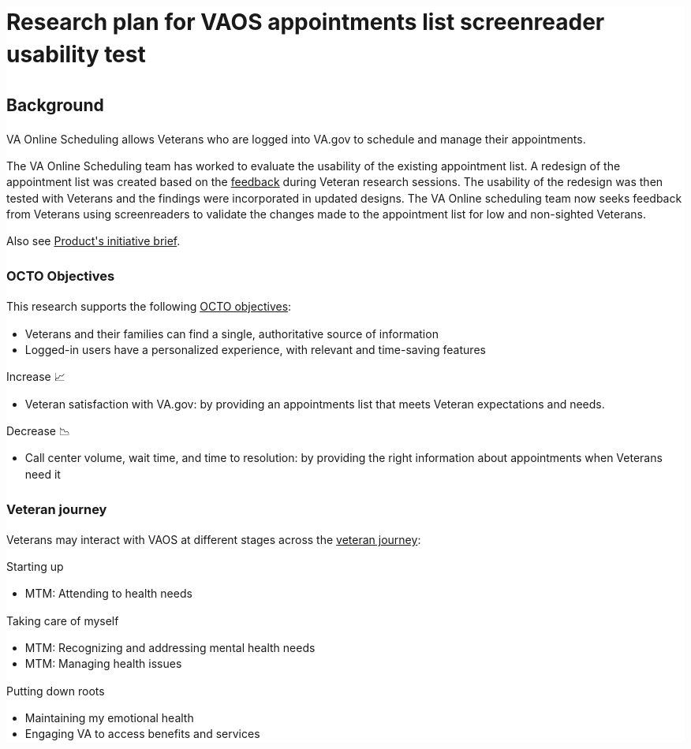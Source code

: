 Research plan for VAOS appointments list screenreader usability test
=============

Background
----------

VA Online Scheduling allows Veterans who are logged into VA.gov to schedule and manage their appointments.

The VA Online Scheduling team has worked to evaluate the usability of the existing appointment list. A redesign of the appointment list was created based on the [feedback](https://github.com/department-of-veterans-affairs/va.gov-team/blob/master/products/health-care/appointments/va-online-scheduling/research/2022-appts-list-usability/research-findings.md) during Veteran research sessions. The usability of the redesign was then tested with Veterans and the findings were incorporated in updated designs. The VA Online scheduling team now seeks feedback from Veterans using screenreaders to validate the changes made to the appointment list for low and non-sighted Veterans. 

Also see [Product's initiative brief](https://github.com/department-of-veterans-affairs/va.gov-team/blob/master/products/health-care/appointments/va-online-scheduling/initiatives/appointment-list/product-outline-appointment-list-2022.md).

### OCTO Objectives



This research supports the following [OCTO objectives](https://github.com/department-of-veterans-affairs/va.gov-team/tree/master/strategy#readme):

-   Veterans and their families can find a single, authoritative source of information
-   Logged-in users have a personalized experience, with relevant and time-saving features

Increase 📈

-   Veteran satisfaction with VA.gov: by providing an appointments list that meets Veteran expectations and needs.

Decrease 📉

-   Call center volume, wait time, and time to resolution: by providing the right information about appointments when Veterans need it

### Veteran journey

Veterans may interact with VAOS at different stages across the [veteran journey](https://github.com/department-of-veterans-affairs/va.gov-team/blob/master/platform/design/va-product-journey-maps/Veteran%20Journey%20Map.pdf):

Starting up

-   MTM: Attending to health needs

Taking care of myself

-   MTM: Recognizing and addressing mental health needs
-   MTM: Managing health issues

Putting down roots

-   Maintaining my emotional health
-   Engaging VA to access benefits and services
